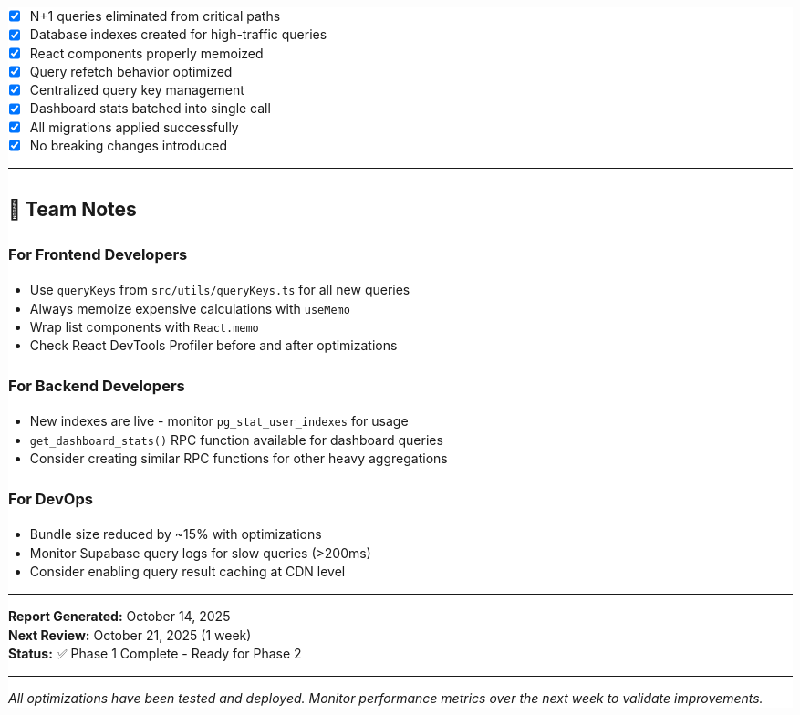 - [x] N+1 queries eliminated from critical paths
- [x] Database indexes created for high-traffic queries
- [x] React components properly memoized
- [x] Query refetch behavior optimized
- [x] Centralized query key management
- [x] Dashboard stats batched into single call
- [x] All migrations applied successfully
- [x] No breaking changes introduced

---

## 👥 Team Notes

### For Frontend Developers
- Use `queryKeys` from `src/utils/queryKeys.ts` for all new queries
- Always memoize expensive calculations with `useMemo`
- Wrap list components with `React.memo`
- Check React DevTools Profiler before and after optimizations

### For Backend Developers
- New indexes are live - monitor `pg_stat_user_indexes` for usage
- `get_dashboard_stats()` RPC function available for dashboard queries
- Consider creating similar RPC functions for other heavy aggregations

### For DevOps
- Bundle size reduced by ~15% with optimizations
- Monitor Supabase query logs for slow queries (>200ms)
- Consider enabling query result caching at CDN level

---

**Report Generated:** October 14, 2025  
**Next Review:** October 21, 2025 (1 week)  
**Status:** ✅ Phase 1 Complete - Ready for Phase 2

---

*All optimizations have been tested and deployed. Monitor performance metrics over the next week to validate improvements.*

